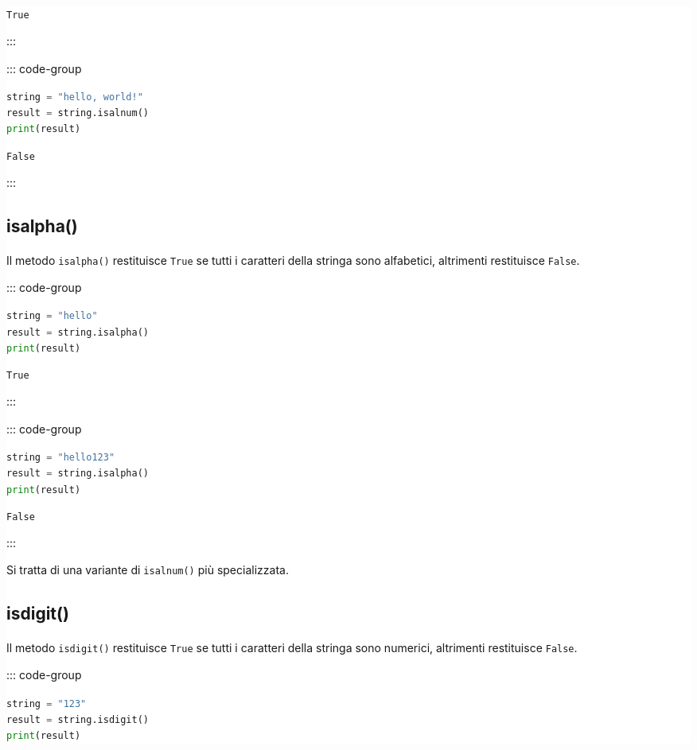 ```text [Output]
True
```
:::

::: code-group
```python [Comando]
string = "hello, world!"
result = string.isalnum()
print(result)
```

```text [Output]
False
```
:::

## isalpha()

Il metodo `isalpha()` restituisce `True` se tutti i caratteri della stringa sono alfabetici, altrimenti restituisce `False`.

::: code-group
```python [Comando]
string = "hello"
result = string.isalpha()
print(result)
```

```text [Output]
True
```
:::

::: code-group
```python [Comando]
string = "hello123"
result = string.isalpha()
print(result)
```

```text [Output]
False
```
:::

Si tratta di una variante di `isalnum()` più specializzata.

## isdigit()

Il metodo `isdigit()` restituisce `True` se tutti i caratteri della stringa sono numerici, altrimenti restituisce `False`.

::: code-group
```python [Comando]
string = "123"
result = string.isdigit()
print(result)
```
